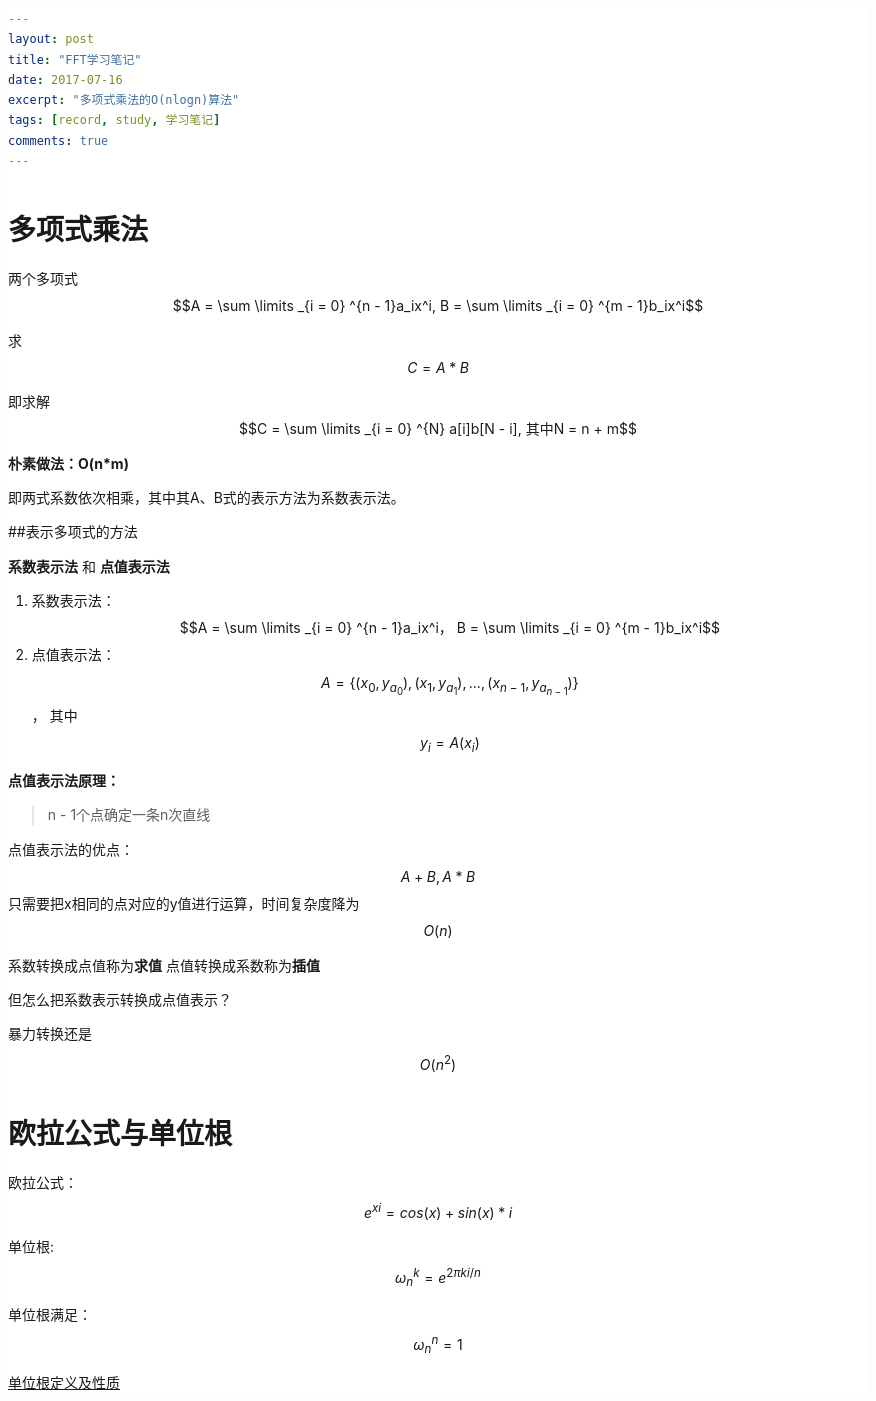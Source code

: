 ```yaml
---
layout: post
title: "FFT学习笔记"
date: 2017-07-16
excerpt: "多项式乘法的O(nlogn)算法"
tags: [record, study, 学习笔记]
comments: true
---
```




# 多项式乘法

两个多项式 $$A = \sum \limits _{i = 0} ^{n - 1}a_ix^i, B = \sum \limits _{i = 0} ^{m - 1}b_ix^i$$

求 $$C = A * B$$

即求解$$C = \sum \limits _{i = 0} ^{N} a[i]b[N - i], 其中N = n + m$$

**朴素做法：O(n*m)**

即两式系数依次相乘，其中其A、B式的表示方法为系数表示法。


##表示多项式的方法

**系数表示法** 和 **点值表示法**

1. 系数表示法：$$A = \sum \limits _{i = 0} ^{n - 1}a_ix^i，  B = \sum \limits _{i = 0} ^{m - 1}b_ix^i$$
2. 点值表示法：$$A = \{(x_0, y_{a_0}), (x_1, y_{a_1}), ..., (x_{n - 1}, y_{a_{n - 1}})\}$$， 其中$$y_i = A(x_i)$$

**点值表示法原理：**

>n - 1个点确定一条n次直线

点值表示法的优点：$$A + B, A * B$$只需要把x相同的点对应的y值进行运算，时间复杂度降为$$O(n)$$

系数转换成点值称为**求值** 点值转换成系数称为**插值**

但怎么把系数表示转换成点值表示？

暴力转换还是$$O(n^2)$$

# 欧拉公式与单位根

欧拉公式：$$e^{xi} = cos(x) + sin(x)*i$$

单位根:
$$\omega_n^k = e^{2πki/n}$$

单位根满足：
$$\omega_n^n = 1$$

[单位根定义及性质](http://baike.baidu.com/link?url=NuemOtexxtoWHePEgvBLUwvFm1upwx_EYUEvG8jHIjvy8XMEtkUOUt5483G8zHPjkzIWXIAmoC_CCNdNxUG7p1PTUp5GT_MbLn1FocHjEzTijX0zb0uOyNqGpYoAvkQ8)
